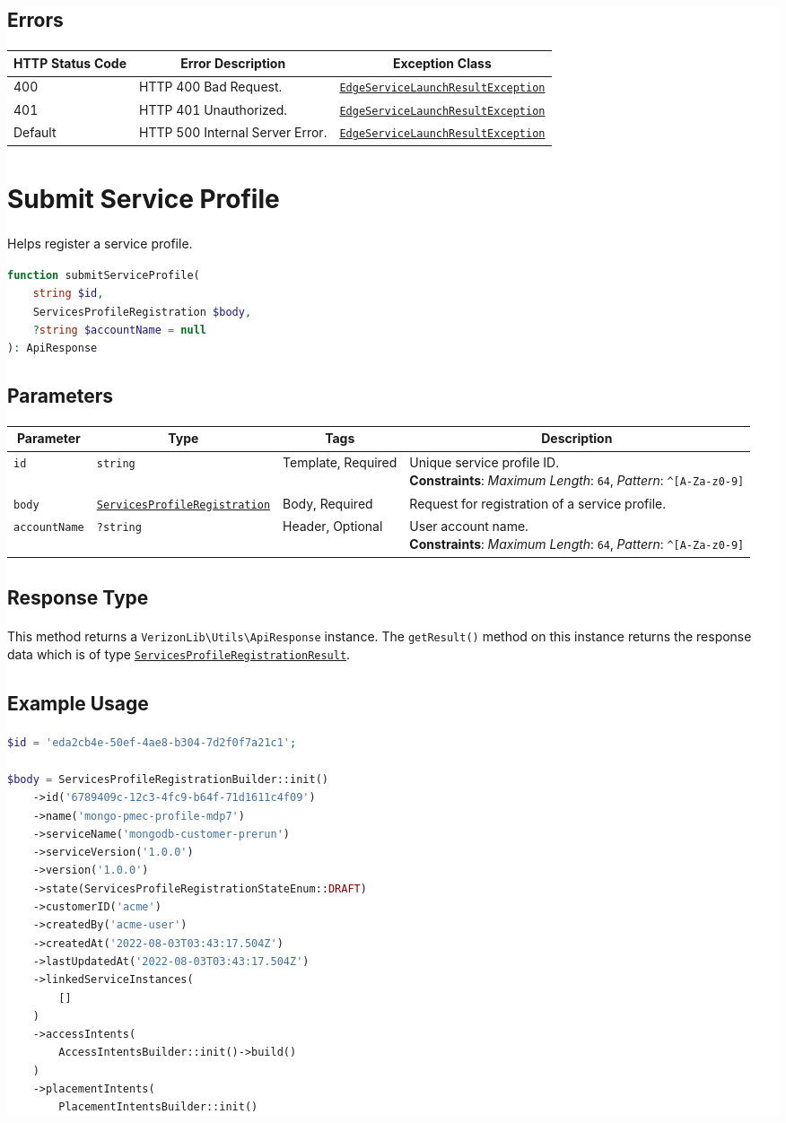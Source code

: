 ## Errors

| HTTP Status Code | Error Description | Exception Class |
|  --- | --- | --- |
| 400 | HTTP 400 Bad Request. | [`EdgeServiceLaunchResultException`](../../doc/models/edge-service-launch-result-exception.md) |
| 401 | HTTP 401 Unauthorized. | [`EdgeServiceLaunchResultException`](../../doc/models/edge-service-launch-result-exception.md) |
| Default | HTTP 500 Internal Server Error. | [`EdgeServiceLaunchResultException`](../../doc/models/edge-service-launch-result-exception.md) |


# Submit Service Profile

Helps register a service profile.

```php
function submitServiceProfile(
    string $id,
    ServicesProfileRegistration $body,
    ?string $accountName = null
): ApiResponse
```

## Parameters

| Parameter | Type | Tags | Description |
|  --- | --- | --- | --- |
| `id` | `string` | Template, Required | Unique service profile ID.<br>**Constraints**: *Maximum Length*: `64`, *Pattern*: `^[A-Za-z0-9]` |
| `body` | [`ServicesProfileRegistration`](../../doc/models/services-profile-registration.md) | Body, Required | Request for registration of a service profile. |
| `accountName` | `?string` | Header, Optional | User account name.<br>**Constraints**: *Maximum Length*: `64`, *Pattern*: `^[A-Za-z0-9]` |

## Response Type

This method returns a `VerizonLib\Utils\ApiResponse` instance. The `getResult()` method on this instance returns the response data which is of type [`ServicesProfileRegistrationResult`](../../doc/models/services-profile-registration-result.md).

## Example Usage

```php
$id = 'eda2cb4e-50ef-4ae8-b304-7d2f0f7a21c1';

$body = ServicesProfileRegistrationBuilder::init()
    ->id('6789409c-12c3-4fc9-b64f-71d1611c4f09')
    ->name('mongo-pmec-profile-mdp7')
    ->serviceName('mongodb-customer-prerun')
    ->serviceVersion('1.0.0')
    ->version('1.0.0')
    ->state(ServicesProfileRegistrationStateEnum::DRAFT)
    ->customerID('acme')
    ->createdBy('acme-user')
    ->createdAt('2022-08-03T03:43:17.504Z')
    ->lastUpdatedAt('2022-08-03T03:43:17.504Z')
    ->linkedServiceInstances(
        []
    )
    ->accessIntents(
        AccessIntentsBuilder::init()->build()
    )
    ->placementIntents(
        PlacementIntentsBuilder::init()
```